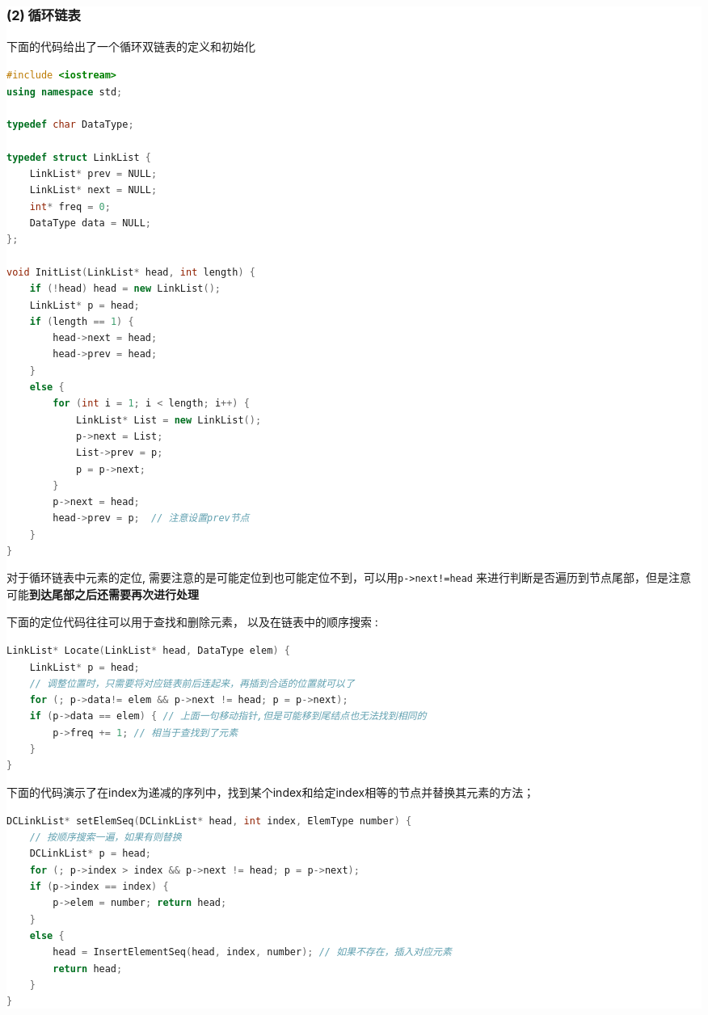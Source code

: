 ### (2) 循环链表
下面的代码给出了一个循环双链表的定义和初始化
```cpp 
#include <iostream>
using namespace std;

typedef char DataType;

typedef struct LinkList {
	LinkList* prev = NULL;
	LinkList* next = NULL;
	int* freq = 0;
	DataType data = NULL;
};

void InitList(LinkList* head, int length) {
	if (!head) head = new LinkList();
	LinkList* p = head; 
	if (length == 1) {
		head->next = head;
		head->prev = head;
	}
	else {
		for (int i = 1; i < length; i++) {
			LinkList* List = new LinkList();
			p->next = List;
			List->prev = p;
			p = p->next;
		}
		p->next = head;
		head->prev = p;  // 注意设置prev节点
	}
}
```

对于循环链表中元素的定位, 需要注意的是可能定位到也可能定位不到，可以用`p->next!=head` 来进行判断是否遍历到节点尾部，但是注意可能**到达尾部之后还需要再次进行处理**

下面的定位代码往往可以用于查找和删除元素， 以及在链表中的顺序搜索 : 
```cpp
LinkList* Locate(LinkList* head, DataType elem) {
	LinkList* p = head;
	// 调整位置时，只需要将对应链表前后连起来，再插到合适的位置就可以了
	for (; p->data!= elem && p->next != head; p = p->next);
	if (p->data == elem) { // 上面一句移动指针,但是可能移到尾结点也无法找到相同的
		p->freq += 1; // 相当于查找到了元素
	}
}
```

下面的代码演示了在index为递减的序列中，找到某个index和给定index相等的节点并替换其元素的方法；
```cpp 
DCLinkList* setElemSeq(DCLinkList* head, int index, ElemType number) {
    // 按顺序搜索一遍，如果有则替换
    DCLinkList* p = head;
    for (; p->index > index && p->next != head; p = p->next);
    if (p->index == index) {
        p->elem = number; return head; 
    }
    else {
        head = InsertElementSeq(head, index, number); // 如果不存在，插入对应元素
        return head;
    }
}
```
